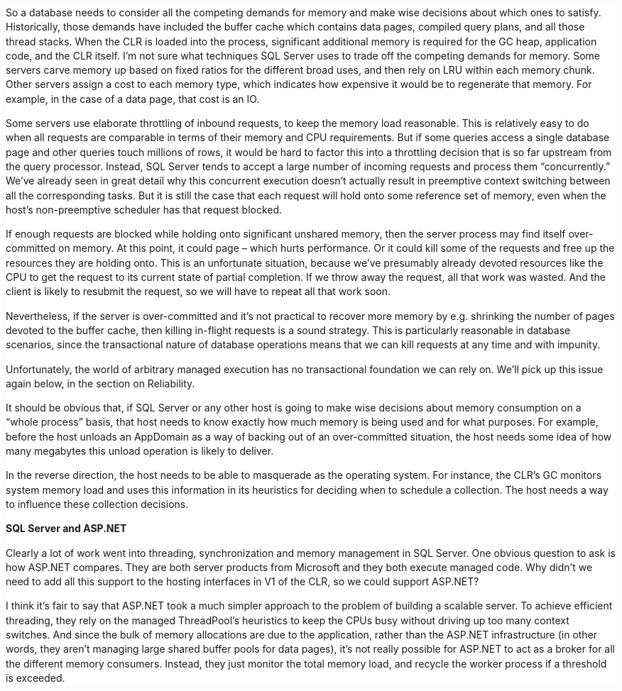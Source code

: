 So a database needs to consider all the competing demands for memory and make wise decisions about which ones to satisfy.  Historically, those demands have included the buffer cache which contains data pages, compiled query plans, and all those thread stacks.  When the CLR is loaded into the process, significant additional memory is required for the GC heap, application code, and the CLR itself.  I’m not sure what techniques SQL Server uses to trade off the competing demands for memory.  Some servers carve memory up based on fixed ratios for the different broad uses, and then rely on LRU within each memory chunk.  Other servers assign a cost to each memory type, which indicates how expensive it would be to regenerate that memory.  For example, in the case of a data page, that cost is an IO.

Some servers use elaborate throttling of inbound requests, to keep the memory load reasonable.  This is relatively easy to do when all requests are comparable in terms of their memory and CPU requirements.  But if some queries access a single database page and other queries touch millions of rows, it would be hard to factor this into a throttling decision that is so far upstream from the query processor.  Instead, SQL Server tends to accept a large number of incoming requests and process them “concurrently.”  We’ve already seen in great detail why this concurrent execution doesn’t actually result in preemptive context switching between all the corresponding tasks.  But it is still the case that each request will hold onto some reference set of memory, even when the host’s non-preemptive scheduler has that request blocked.

If enough requests are blocked while holding onto significant unshared memory, then the server process may find itself over-committed on memory.  At this point, it could page – which hurts performance.  Or it could kill some of the requests and free up the resources they are holding onto.  This is an unfortunate situation, because we’ve presumably already devoted resources like the CPU to get the request to its current state of partial completion.  If we throw away the request, all that work was wasted.  And the client is likely to resubmit the request, so we will have to repeat all that work soon.

Nevertheless, if the server is over-committed and it’s not practical to recover more memory by e.g. shrinking the number of pages devoted to the buffer cache, then killing in-flight requests is a sound strategy.  This is particularly reasonable in database scenarios, since the transactional nature of database operations means that we can kill requests at any time and with impunity.

Unfortunately, the world of arbitrary managed execution has no transactional foundation we can rely on.  We’ll pick up this issue again below, in the section on Reliability.

It should be obvious that, if SQL Server or any other host is going to make wise decisions about memory consumption on a “whole process” basis, that host needs to know exactly how much memory is being used and for what purposes.  For example, before the host unloads an AppDomain as a way of backing out of an over-committed situation, the host needs some idea of how many megabytes this unload operation is likely to deliver.

In the reverse direction, the host needs to be able to masquerade as the operating system.  For instance, the CLR’s GC monitors system memory load and uses this information in its heuristics for deciding when to schedule a collection.  The host needs a way to influence these collection decisions.

**SQL Server and ASP.NET**

Clearly a lot of work went into threading, synchronization and memory management in SQL Server.  One obvious question to ask is how ASP.NET compares.  They are both server products from Microsoft and they both execute managed code.  Why didn’t we need to add all this support to the hosting interfaces in V1 of the CLR, so we could support ASP.NET?

I think it’s fair to say that ASP.NET took a much simpler approach to the problem of building a scalable server.  To achieve efficient threading, they rely on the managed ThreadPool’s heuristics to keep the CPUs busy without driving up too many context switches.  And since the bulk of memory allocations are due to the application, rather than the ASP.NET infrastructure (in other words, they aren’t managing large shared buffer pools for data pages), it’s not really possible for ASP.NET to act as a broker for all the different memory consumers.  Instead, they just monitor the total memory load, and recycle the worker process if a threshold is exceeded.
